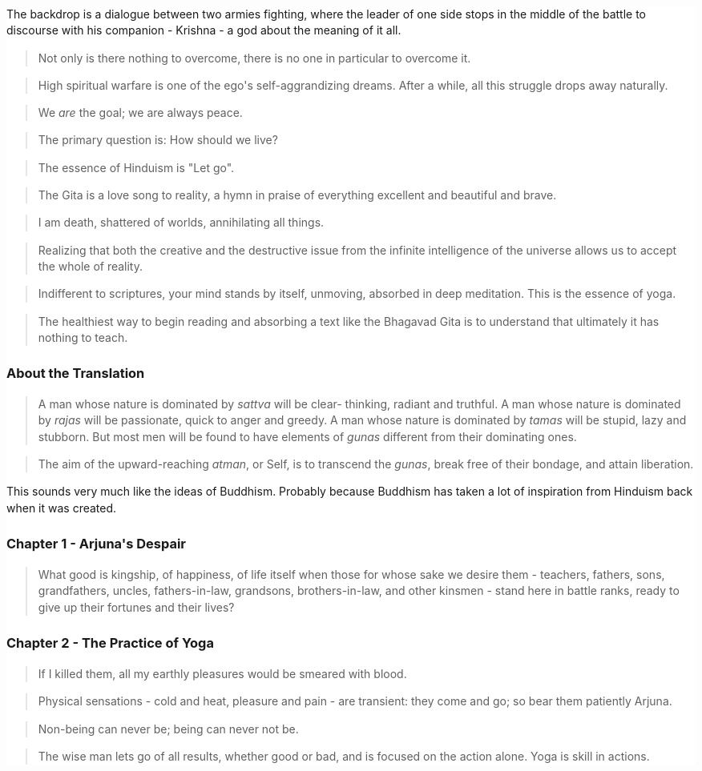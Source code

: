 The backdrop is a dialogue between two armies fighting, where the leader of one side stops in the middle of the battle to discourse with his companion - Krishna - a god about the meaning of it all. 

> Not only is there nothing to overcome, there is no one in particular to overcome it.

> High spiritual warfare is one of the ego's self-aggrandizing dreams. After a while, all this struggle drops away naturally. 

> We *are* the goal; we are always peace. 

> The primary question is: How should we live?

> The essence of Hinduism is "Let go".

> The Gita is a love song to reality, a hymn in praise of everything excellent and beautiful and brave. 

> I am death, shattered of worlds, annihilating all things. 

> Realizing that both the creative and the destructive issue from the infinite intelligence of the universe allows us to accept the whole of reality. 

> Indifferent to scriptures, your mind stands by itself, unmoving, absorbed in deep meditation. This is the essence of yoga. 

> The healthiest way to begin reading and absorbing a text like the Bhagavad Gita is to understand that ultimately it has nothing to teach. 

### About the Translation

> A man whose nature is dominated by *sattva* will be clear- thinking, radiant and truthful. A man whose nature is dominated by *rajas* will be passionate, quick to anger and greedy. A man whose nature is dominated by *tamas* will be stupid, lazy and stubborn. But most men will be found to have elements of *gunas* different from their dominating ones. 

> The aim of the upward-reaching *atman*, or Self, is to transcend the *gunas*, break free of their bondage, and attain liberation.

This sounds very much like the ideas of Buddhism. Probably because Buddhism has taken a lot of inspiration from Hinduism back when it was created. 

### Chapter 1 - Arjuna's Despair

> What good is kingship, of happiness, of life itself when those for whose sake we desire them - teachers, fathers, sons, grandfathers, uncles, fathers-in-law, grandsons, brothers-in-law, and other kinsmen - stand here in battle ranks, ready to give up their fortunes and their lives?

### Chapter 2 - The Practice of Yoga

> If I killed them, all my earthly pleasures would be smeared with blood. 

> Physical sensations - cold and heat, pleasure and pain - are transient: they come and go; so bear them patiently Arjuna.

> Non-being can never be; being can never not be.

> The wise man lets go of all results, whether good or bad, and is focused on the action alone. Yoga is skill in actions.
